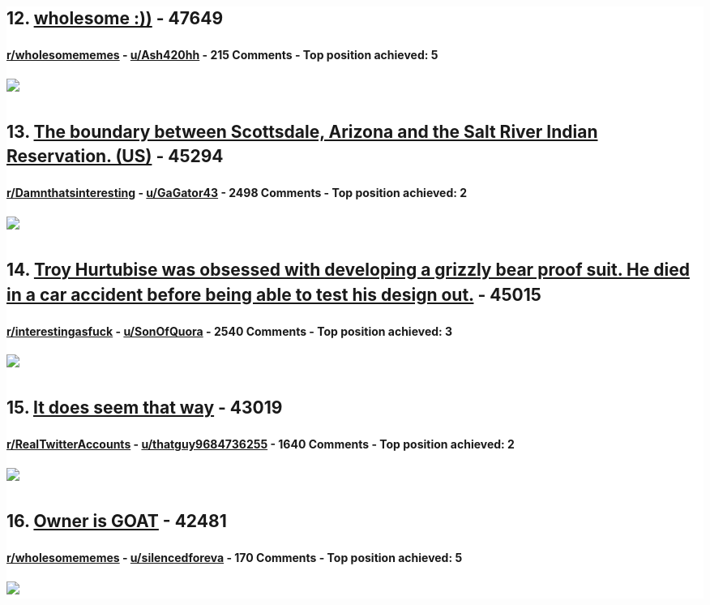 ## 12. [wholesome :))](http://reddit.com/r/wholesomememes/comments/z550i7/wholesome/) - 47649
#### [r/wholesomememes](http://reddit.com/r/wholesomememes) - [u/Ash420hh](http://reddit.com/u/Ash420hh) - 215 Comments - Top position achieved: 5

<a href="https://i.redd.it/j1prbbqakb2a1.jpg"><img src="https://a.thumbs.redditmedia.com/DxV2dAJ7mKSMrjvKWqarbXeCu1JpoAXWkFJxqnsLd14.jpg"></img></a>

## 13. [The boundary between Scottsdale, Arizona and the Salt River Indian Reservation. (US)](http://reddit.com/r/Damnthatsinteresting/comments/z5e5lc/the_boundary_between_scottsdale_arizona_and_the/) - 45294
#### [r/Damnthatsinteresting](http://reddit.com/r/Damnthatsinteresting) - [u/GaGator43](http://reddit.com/u/GaGator43) - 2498 Comments - Top position achieved: 2

<a href="https://i.redd.it/95d1z6x58c2a1.jpg"><img src="https://b.thumbs.redditmedia.com/8vlF2uWIDwQs5jKQ9cSNg0Z61HB8sW7ZtYV5glYWFQI.jpg"></img></a>

## 14. [Troy Hurtubise was obsessed with developing a grizzly bear proof suit. He died in a car accident before being able to test his design out.](http://reddit.com/r/interestingasfuck/comments/z5ajqr/troy_hurtubise_was_obsessed_with_developing_a/) - 45015
#### [r/interestingasfuck](http://reddit.com/r/interestingasfuck) - [u/SonOfQuora](http://reddit.com/u/SonOfQuora) - 2540 Comments - Top position achieved: 3

<a href="https://www.reddit.com/gallery/z5ajqr"><img src="https://b.thumbs.redditmedia.com/ftFGs-y0JDvs3H1Jfx8fchFElNgh7c-1Zj9pkZODUuk.jpg"></img></a>

## 15. [It does seem that way](http://reddit.com/r/RealTwitterAccounts/comments/z5a23w/it_does_seem_that_way/) - 43019
#### [r/RealTwitterAccounts](http://reddit.com/r/RealTwitterAccounts) - [u/thatguy9684736255](http://reddit.com/u/thatguy9684736255) - 1640 Comments - Top position achieved: 2

<a href="https://i.redd.it/vhybdq9buc2a1.jpg"><img src="https://b.thumbs.redditmedia.com/btCiZmRp30M2M_3O0aO674lgPhYkndxvAXOMvSI57yY.jpg"></img></a>

## 16. [Owner is GOAT](http://reddit.com/r/wholesomememes/comments/z5ek6n/owner_is_goat/) - 42481
#### [r/wholesomememes](http://reddit.com/r/wholesomememes) - [u/silencedforeva](http://reddit.com/u/silencedforeva) - 170 Comments - Top position achieved: 5

<a href="https://i.redd.it/l3xq92h8bc2a1.png"><img src="https://b.thumbs.redditmedia.com/mlQ4FouIfIH-M-wI47UsJFZg-FIlQekMbGKFvB1k0vs.jpg"></img></a>
